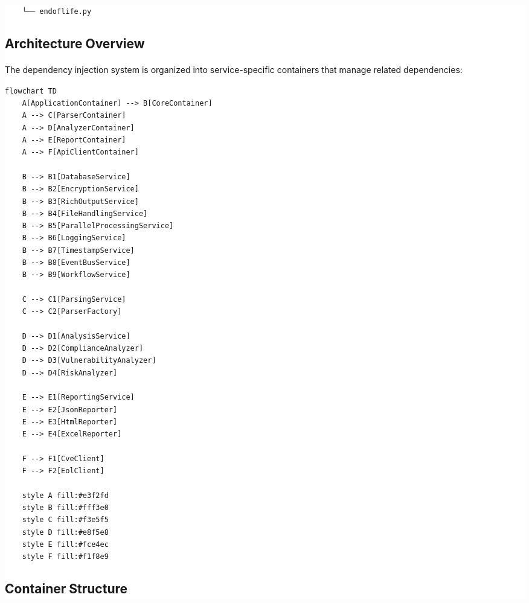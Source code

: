 ```
    └── endoflife.py
```


## Architecture Overview

The dependency injection system is organized into service-specific containers that manage related dependencies:

```mermaid
flowchart TD
    A[ApplicationContainer] --> B[CoreContainer]
    A --> C[ParserContainer]
    A --> D[AnalyzerContainer]
    A --> E[ReportContainer]
    A --> F[ApiClientContainer]
    
    B --> B1[DatabaseService]
    B --> B2[EncryptionService]
    B --> B3[RichOutputService]
    B --> B4[FileHandlingService]
    B --> B5[ParallelProcessingService]
    B --> B6[LoggingService]
    B --> B7[TimestampService]
    B --> B8[EventBusService]
    B --> B9[WorkflowService]
    
    C --> C1[ParsingService]
    C --> C2[ParserFactory]
    
    D --> D1[AnalysisService]
    D --> D2[ComplianceAnalyzer]
    D --> D3[VulnerabilityAnalyzer]
    D --> D4[RiskAnalyzer]
    
    E --> E1[ReportingService]
    E --> E2[JsonReporter]
    E --> E3[HtmlReporter]
    E --> E4[ExcelReporter]
    
    F --> F1[CveClient]
    F --> F2[EolClient]
    
    style A fill:#e3f2fd
    style B fill:#fff3e0
    style C fill:#f3e5f5
    style D fill:#e8f5e8
    style E fill:#fce4ec
    style F fill:#f1f8e9
```

## Container Structure
